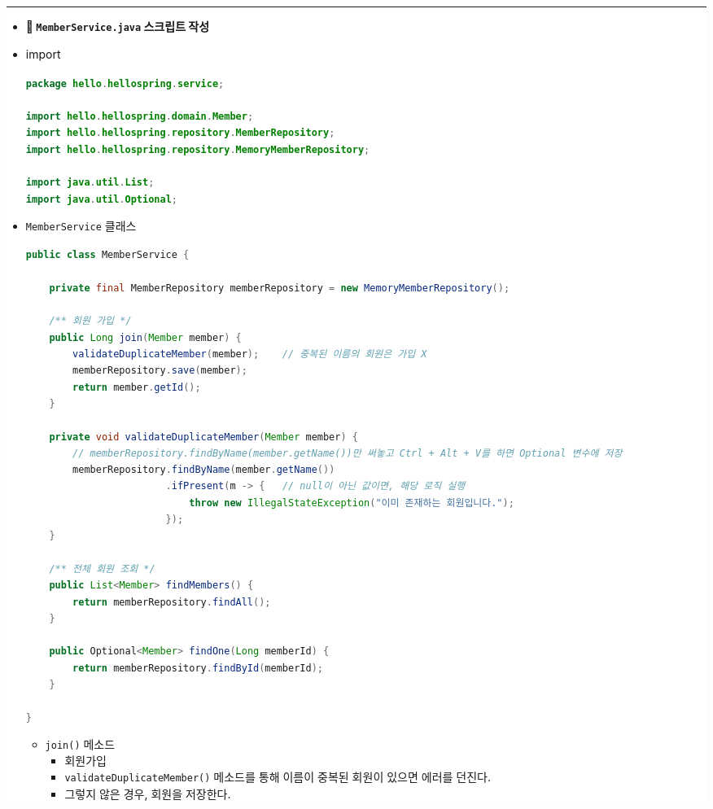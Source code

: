 

---

- **📑 `MemberService.java` 스크립트 작성**

- import

  ```java
  package hello.hellospring.service;
  
  import hello.hellospring.domain.Member;
  import hello.hellospring.repository.MemberRepository;
  import hello.hellospring.repository.MemoryMemberRepository;
  
  import java.util.List;
  import java.util.Optional;
  ```



- `MemberService` 클래스

  ```java
  public class MemberService {
  
      private final MemberRepository memberRepository = new MemoryMemberRepository();
  
      /** 회원 가입 */
      public Long join(Member member) {
          validateDuplicateMember(member);    // 중복된 이름의 회원은 가입 X
          memberRepository.save(member);
          return member.getId();
      }
  
      private void validateDuplicateMember(Member member) {
          // memberRepository.findByName(member.getName())만 써놓고 Ctrl + Alt + V를 하면 Optional 변수에 저장
          memberRepository.findByName(member.getName())
                          .ifPresent(m -> {   // null이 아닌 값이면, 해당 로직 실행
                              throw new IllegalStateException("이미 존재하는 회원입니다.");
                          });
      }
  
      /** 전체 회원 조회 */
      public List<Member> findMembers() {
          return memberRepository.findAll();
      }
  
      public Optional<Member> findOne(Long memberId) {
          return memberRepository.findById(memberId);
      }
      
  }
  ```

  - `join()` 메소드
    - 회원가입
    - `validateDuplicateMember()` 메소드를 통해 이름이 중복된 회원이 있으면 에러를 던진다.
    - 그렇지 않은 경우, 회원을 저장한다.
